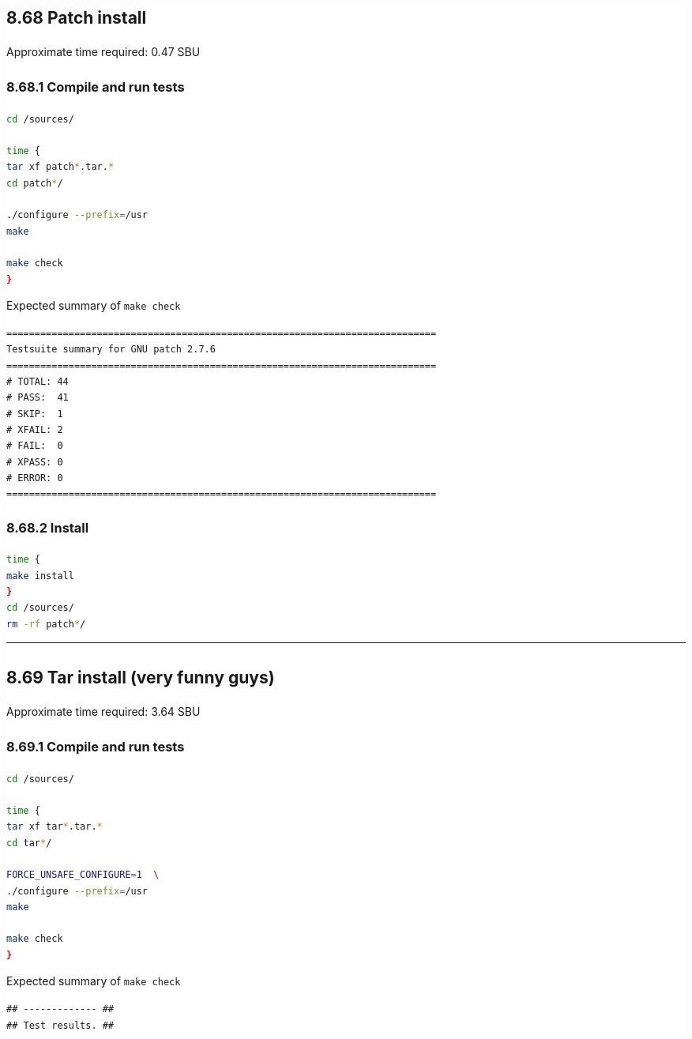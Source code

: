 ## 8.68 Patch install
Approximate time required: 0.47 SBU
### 8.68.1 Compile and run tests
```bash
cd /sources/

time {
tar xf patch*.tar.*
cd patch*/

./configure --prefix=/usr
make

make check
}
```
Expected summary of `make check`
```
============================================================================
Testsuite summary for GNU patch 2.7.6
============================================================================
# TOTAL: 44
# PASS:  41
# SKIP:  1
# XFAIL: 2
# FAIL:  0
# XPASS: 0
# ERROR: 0
============================================================================
```

### 8.68.2 Install
```bash
time {
make install
}
cd /sources/
rm -rf patch*/
```

---
## 8.69 Tar install (very funny guys)
Approximate time required: 3.64 SBU
### 8.69.1 Compile and run tests
```bash
cd /sources/

time {
tar xf tar*.tar.*
cd tar*/

FORCE_UNSAFE_CONFIGURE=1  \
./configure --prefix=/usr
make

make check
}
```
Expected summary of `make check`
```
## ------------- ##
## Test results. ##
```